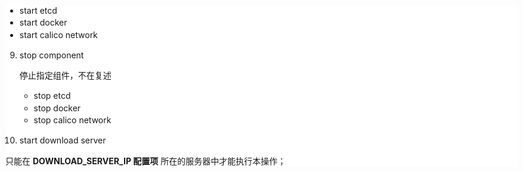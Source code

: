    - start etcd
   - start docker
   - start calico network

9. stop component

   停止指定组件，不在复述

   - stop etcd
   - stop docker
   - stop calico network

10. start download server

   只能在 **DOWNLOAD_SERVER_IP 配置项** 所在的服务器中才能执行本操作；


